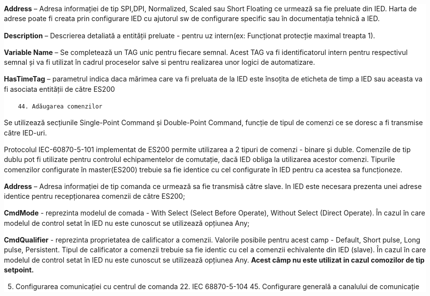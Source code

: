 **Address**  – Adresa informației de tip SPI,DPI, Normalized, Scaled sau Short Floating ce urmează sa fie preluate din IED. Harta de adrese poate fi creata prin configurare IED cu ajutorul sw de configurare specific sau în documentația tehnică a IED.

**Description** – Descrierea detaliată a entității preluate - pentru uz intern(ex: Funcționat protecție maximal treapta 1).

**Variable Name** – Se completează un TAG unic pentru fiecare semnal. Acest TAG va fi identificatorul intern pentru respectivul semnal și va fi utilizat în cadrul proceselor salve si pentru realizarea unor logici de automatizare.

**HasTimeTag** – parametrul indica daca mărimea care va fi preluata de la IED este însoțita de eticheta de timp a IED sau aceasta va fi asociata entității de către ES200



        44. Adăugarea comenzilor

Se utilizează secțiunile Single-Point Command și Double-Point Command, funcție de tipul de comenzi ce se doresc a fi transmise către IED-uri.

Protocolul IEC-60870-5-101 implementat de ES200 permite utilizarea a 2 tipuri de comenzi  - binare și duble. Comenzile de tip dublu pot fi utilizate pentru controlul echipamentelor de comutație, dacă IED obliga la utilizarea acestor comenzi. Tipurile comenzilor configurate în master(ES200) trebuie sa fie identice cu cel configurate în IED pentru ca acestea sa funcționeze.

**Address** – Adresa informației de tip comanda ce urmează sa fie transmisă către slave. In IED este necesara prezenta unei adrese identice pentru recepționarea comenzii de către ES200;

**CmdMode** - reprezinta modelul de comada - With Select (Select Before Operate), Without Select (Direct Operate). În cazul în care modelul de control setat în IED nu este cunoscut se utilizează opțiunea Any;

**CmdQualifier** - reprezinta proprietatea de calificator a comenzii. Valorile posibile pentru acest camp - Default, Short pulse, Long pulse, Persistent. Tipul de calificator a comenzii trebuie sa fie identic cu cel a comenzii echivalente din IED (slave). În cazul în care modelul de control setat în IED  nu este cunoscut se utilizează opțiunea Any. **Acest câmp nu este utilizat in cazul comozilor de tip setpoint.**



5. Configurarea comunicației cu centrul de comanda
    22. IEC 68870-5-104
        45. Configurare generală a canalului de comunicație

